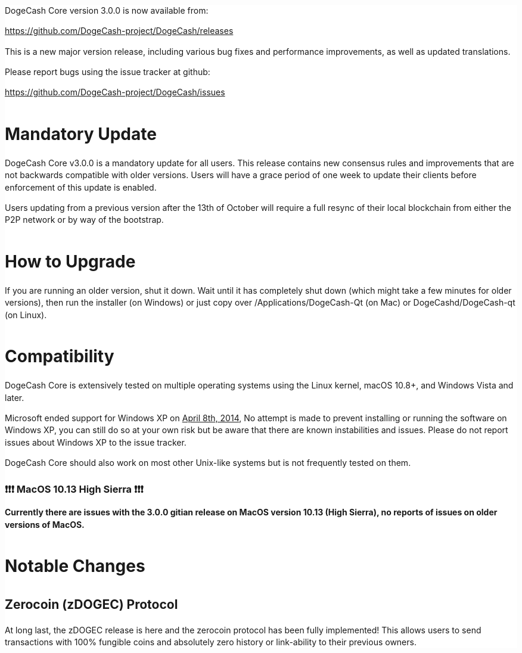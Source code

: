 DogeCash Core version 3.0.0 is now available from:

  <https://github.com/DogeCash-project/DogeCash/releases>

This is a new major version release, including various bug fixes and
performance improvements, as well as updated translations.

Please report bugs using the issue tracker at github:

  <https://github.com/DogeCash-project/DogeCash/issues>

Mandatory Update
==============

DogeCash Core v3.0.0 is a mandatory update for all users. This release contains new consensus rules and improvements that are not backwards compatible with older versions. Users will have a grace period of one week to update their clients before enforcement of this update is enabled.

Users updating from a previous version after the 13th of October will require a full resync of their local blockchain from either the P2P network or by way of the bootstrap.

How to Upgrade
==============

If you are running an older version, shut it down. Wait until it has completely shut down (which might take a few minutes for older versions), then run the installer (on Windows) or just copy over /Applications/DogeCash-Qt (on Mac) or DogeCashd/DogeCash-qt (on Linux).

Compatibility
==============

DogeCash Core is extensively tested on multiple operating systems using
the Linux kernel, macOS 10.8+, and Windows Vista and later.

Microsoft ended support for Windows XP on [April 8th, 2014](https://www.microsoft.com/en-us/WindowsForBusiness/end-of-xp-support),
No attempt is made to prevent installing or running the software on Windows XP, you
can still do so at your own risk but be aware that there are known instabilities and issues.
Please do not report issues about Windows XP to the issue tracker.

DogeCash Core should also work on most other Unix-like systems but is not
frequently tested on them.

### :exclamation::exclamation::exclamation: MacOS 10.13 High Sierra :exclamation::exclamation::exclamation:

**Currently there are issues with the 3.0.0 gitian release on MacOS version 10.13 (High Sierra), no reports of issues on older versions of MacOS.**


Notable Changes
===============

Zerocoin (zDOGEC) Protocol
---------------------

At long last, the zDOGEC release is here and the zerocoin protocol has been fully implemented! This allows users to send transactions with 100% fungible coins and absolutely zero history or link-ability to their previous owners.
